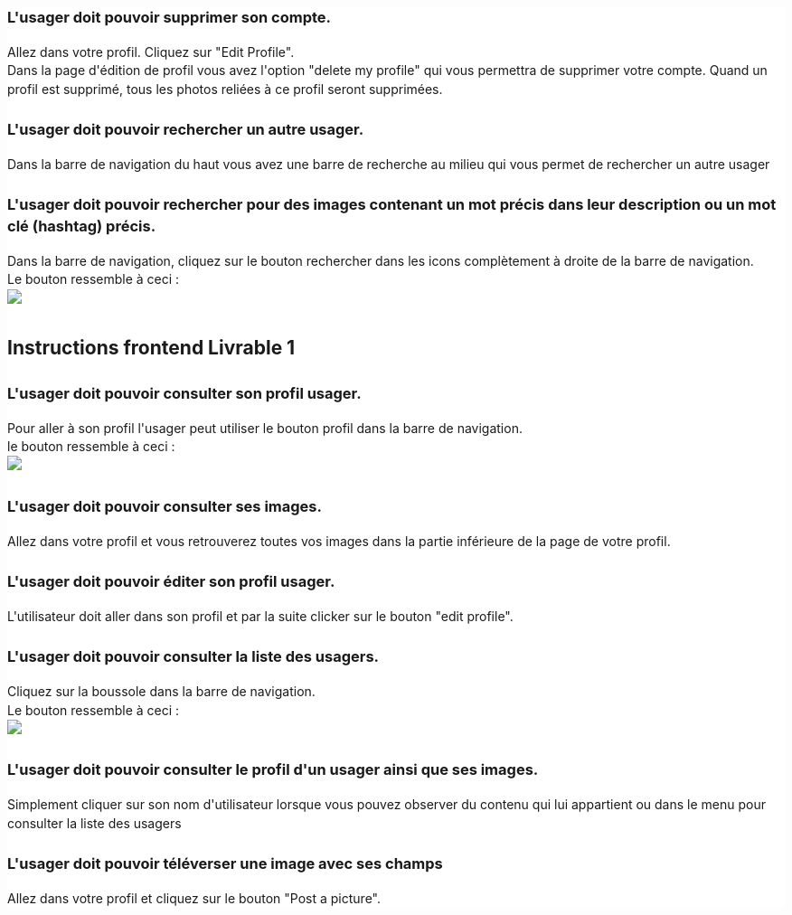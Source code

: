 ### L'usager doit pouvoir supprimer son compte.
Allez dans votre profil. Cliquez sur "Edit Profile".  
Dans la page d'édition de profil vous avez l'option "delete my profile" qui vous permettra de supprimer votre compte.
Quand un profil est supprimé, tous les photos reliées à ce profil seront supprimées.

### L'usager doit pouvoir rechercher un autre usager.
Dans la barre de navigation du haut vous avez une barre de recherche au milieu qui vous permet de rechercher un autre usager

### L'usager doit pouvoir rechercher pour des images contenant un mot précis dans leur description ou un mot clé (hashtag) précis.
Dans la barre de navigation, cliquez sur le bouton rechercher dans les icons complètement à droite de la barre de navigation.    
Le bouton ressemble à ceci :    
![](https://raw.githubusercontent.com/feathericons/feather/a718a7e9c39447202f703783336e8ba1c8e32405/icons/search.svg)


## Instructions frontend Livrable 1
### L'usager doit pouvoir consulter son profil usager.
Pour aller à son profil l'usager peut utiliser le bouton profil dans la barre de navigation.     
le bouton ressemble à ceci :     
![](https://raw.githubusercontent.com/astrit/css.gg/8a6913598e4e2b10aaf69b9cb7e10e7213828965/icons/svg/profile.svg)

### L'usager doit pouvoir consulter ses images.
Allez dans votre profil et vous retrouverez toutes vos images dans la partie inférieure de la page de votre profil.

### L'usager doit pouvoir éditer son profil usager.
L'utilisateur doit aller dans son profil et par la suite clicker sur le bouton "edit profile". <br />

### L'usager doit pouvoir consulter la liste des usagers.
Cliquez sur la boussole dans la barre de navigation.     
Le bouton ressemble à ceci :     
![](https://raw.githubusercontent.com/atisawd/boxicons/731989b6353c98d3c82f8249b391ff9a3b80a569/svg/regular/bx-compass.svg)

### L'usager doit pouvoir consulter le profil d'un usager ainsi que ses images.
Simplement cliquer sur son nom d'utilisateur lorsque vous 
pouvez observer du contenu qui lui appartient ou dans le menu pour consulter la liste des usagers

### L'usager doit pouvoir téléverser une image avec ses champs
Allez dans votre profil et cliquez sur le bouton "Post a picture".
